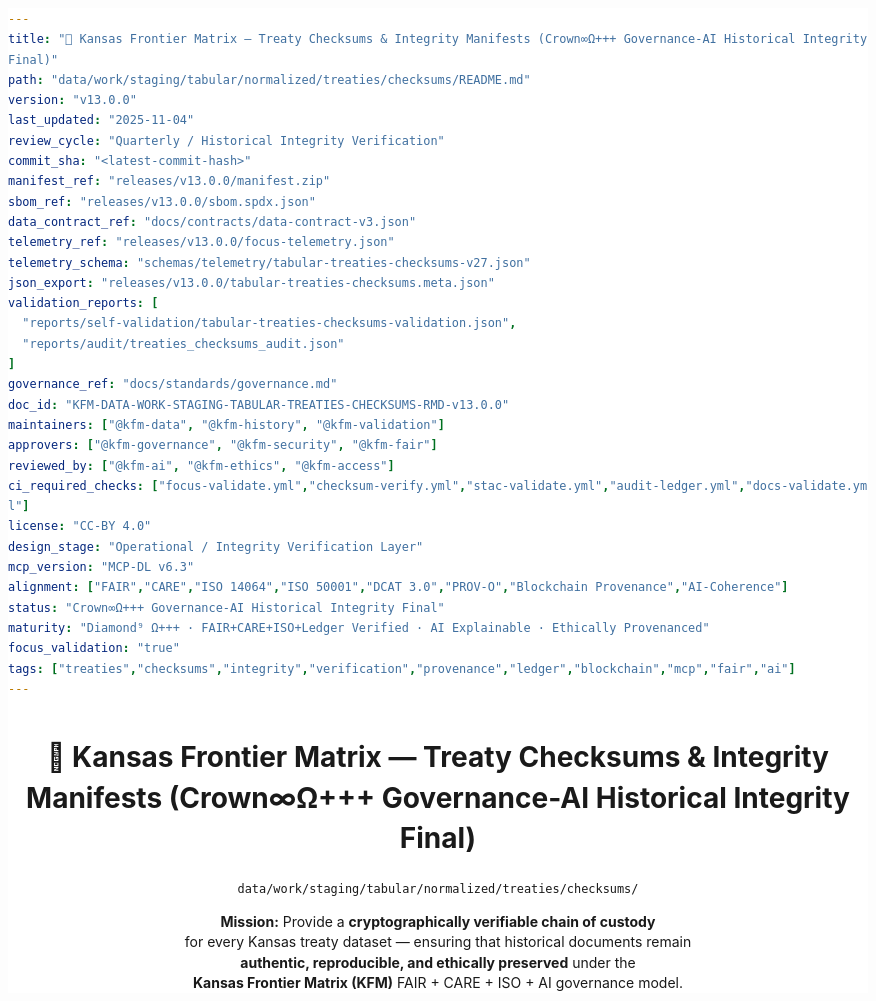 ```yaml
---
title: "📜 Kansas Frontier Matrix — Treaty Checksums & Integrity Manifests (Crown∞Ω+++ Governance-AI Historical Integrity Final)"
path: "data/work/staging/tabular/normalized/treaties/checksums/README.md"
version: "v13.0.0"
last_updated: "2025-11-04"
review_cycle: "Quarterly / Historical Integrity Verification"
commit_sha: "<latest-commit-hash>"
manifest_ref: "releases/v13.0.0/manifest.zip"
sbom_ref: "releases/v13.0.0/sbom.spdx.json"
data_contract_ref: "docs/contracts/data-contract-v3.json"
telemetry_ref: "releases/v13.0.0/focus-telemetry.json"
telemetry_schema: "schemas/telemetry/tabular-treaties-checksums-v27.json"
json_export: "releases/v13.0.0/tabular-treaties-checksums.meta.json"
validation_reports: [
  "reports/self-validation/tabular-treaties-checksums-validation.json",
  "reports/audit/treaties_checksums_audit.json"
]
governance_ref: "docs/standards/governance.md"
doc_id: "KFM-DATA-WORK-STAGING-TABULAR-TREATIES-CHECKSUMS-RMD-v13.0.0"
maintainers: ["@kfm-data", "@kfm-history", "@kfm-validation"]
approvers: ["@kfm-governance", "@kfm-security", "@kfm-fair"]
reviewed_by: ["@kfm-ai", "@kfm-ethics", "@kfm-access"]
ci_required_checks: ["focus-validate.yml","checksum-verify.yml","stac-validate.yml","audit-ledger.yml","docs-validate.yml"]
license: "CC-BY 4.0"
design_stage: "Operational / Integrity Verification Layer"
mcp_version: "MCP-DL v6.3"
alignment: ["FAIR","CARE","ISO 14064","ISO 50001","DCAT 3.0","PROV-O","Blockchain Provenance","AI-Coherence"]
status: "Crown∞Ω+++ Governance-AI Historical Integrity Final"
maturity: "Diamond⁹ Ω+++ · FAIR+CARE+ISO+Ledger Verified · AI Explainable · Ethically Provenanced"
focus_validation: "true"
tags: ["treaties","checksums","integrity","verification","provenance","ledger","blockchain","mcp","fair","ai"]
---
```


<div align="center">

# 📜 Kansas Frontier Matrix — **Treaty Checksums & Integrity Manifests (Crown∞Ω+++ Governance-AI Historical Integrity Final)**  
`data/work/staging/tabular/normalized/treaties/checksums/`

**Mission:** Provide a **cryptographically verifiable chain of custody**  
for every Kansas treaty dataset — ensuring that historical documents remain  
**authentic, reproducible, and ethically preserved** under the  
**Kansas Frontier Matrix (KFM)** FAIR + CARE + ISO + AI governance model.
